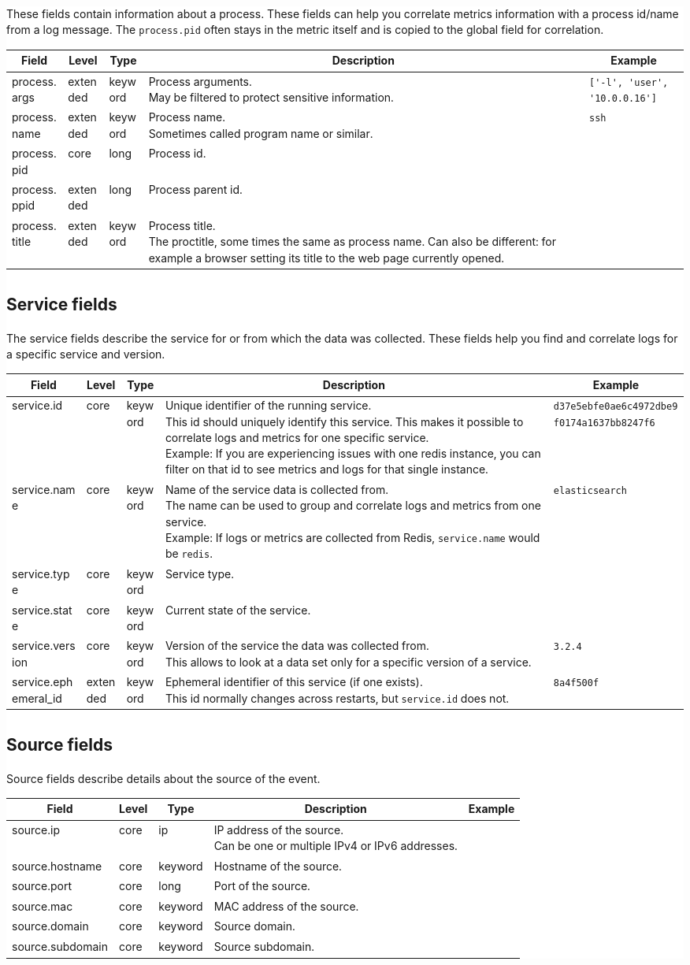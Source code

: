 These fields contain information about a process. These fields can help you correlate metrics information with a process id/name from a log message.  The `process.pid` often stays in the metric itself and is copied to the global field for correlation.


| Field  | Level  | Type  | Description  | Example  |
|---|---|---|---|---|
| <a name="process.args"></a>process.args | extended | keyword | Process arguments.<br/>May be filtered to protect sensitive information. | `['-l', 'user', '10.0.0.16']` |
| <a name="process.name"></a>process.name | extended | keyword | Process name.<br/>Sometimes called program name or similar. | `ssh` |
| <a name="process.pid"></a>process.pid | core | long | Process id. |  |
| <a name="process.ppid"></a>process.ppid | extended | long | Process parent id. |  |
| <a name="process.title"></a>process.title | extended | keyword | Process title.<br/>The proctitle, some times the same as process name. Can also be different: for example a browser setting its title to the web page currently opened. |  |


## <a name="service"></a> Service fields

The service fields describe the service for or from which the data was collected. These fields help you find and correlate logs for a specific service and version.


| Field  | Level  | Type  | Description  | Example  |
|---|---|---|---|---|
| <a name="service.id"></a>service.id | core | keyword | Unique identifier of the running service.<br/>This id should uniquely identify this service. This makes it possible to correlate logs and metrics for one specific service.<br/>Example: If you are experiencing issues with one redis instance, you can filter on that id to see metrics and logs for that single instance. | `d37e5ebfe0ae6c4972dbe9f0174a1637bb8247f6` |
| <a name="service.name"></a>service.name | core | keyword | Name of the service data is collected from.<br/>The name can be used to group and correlate logs and metrics from one service.<br/>Example: If logs or metrics are collected from Redis, `service.name` would be `redis`. | `elasticsearch` |
| <a name="service.type"></a>service.type | core | keyword | Service type. |  |
| <a name="service.state"></a>service.state | core | keyword | Current state of the service. |  |
| <a name="service.version"></a>service.version | core | keyword | Version of the service the data was collected from.<br/>This allows to look at a data set only for a specific version of a service. | `3.2.4` |
| <a name="service.ephemeral_id"></a>service.ephemeral_id | extended | keyword | Ephemeral identifier of this service (if one exists).<br/>This id normally changes across restarts, but `service.id` does not. | `8a4f500f` |


## <a name="source"></a> Source fields

Source fields describe details about the source of the event.


| Field  | Level  | Type  | Description  | Example  |
|---|---|---|---|---|
| <a name="source.ip"></a>source.ip | core | ip | IP address of the source.<br/>Can be one or multiple IPv4 or IPv6 addresses. |  |
| <a name="source.hostname"></a>source.hostname | core | keyword | Hostname of the source. |  |
| <a name="source.port"></a>source.port | core | long | Port of the source. |  |
| <a name="source.mac"></a>source.mac | core | keyword | MAC address of the source. |  |
| <a name="source.domain"></a>source.domain | core | keyword | Source domain. |  |
| <a name="source.subdomain"></a>source.subdomain | core | keyword | Source subdomain. |  |
